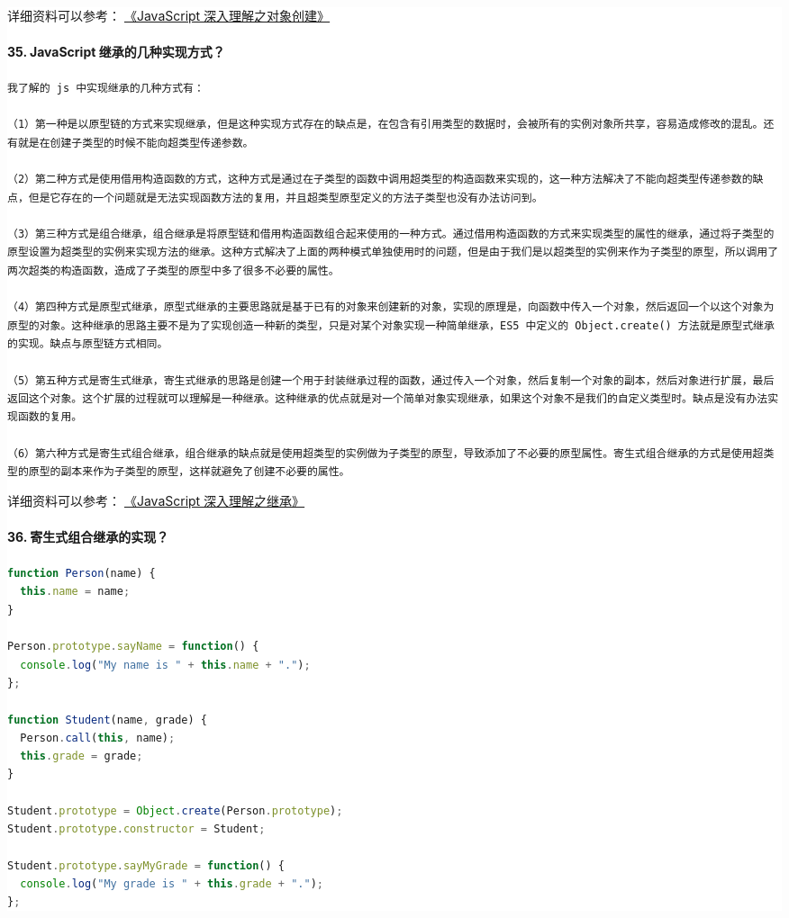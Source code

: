 详细资料可以参考：
[《JavaScript 深入理解之对象创建》](http://cavszhouyou.top/JavaScript%E6%B7%B1%E5%85%A5%E7%90%86%E8%A7%A3%E4%B9%8B%E5%AF%B9%E8%B1%A1%E5%88%9B%E5%BB%BA.html)

#### 35. JavaScript 继承的几种实现方式？

```
我了解的 js 中实现继承的几种方式有：

（1）第一种是以原型链的方式来实现继承，但是这种实现方式存在的缺点是，在包含有引用类型的数据时，会被所有的实例对象所共享，容易造成修改的混乱。还有就是在创建子类型的时候不能向超类型传递参数。

（2）第二种方式是使用借用构造函数的方式，这种方式是通过在子类型的函数中调用超类型的构造函数来实现的，这一种方法解决了不能向超类型传递参数的缺点，但是它存在的一个问题就是无法实现函数方法的复用，并且超类型原型定义的方法子类型也没有办法访问到。

（3）第三种方式是组合继承，组合继承是将原型链和借用构造函数组合起来使用的一种方式。通过借用构造函数的方式来实现类型的属性的继承，通过将子类型的原型设置为超类型的实例来实现方法的继承。这种方式解决了上面的两种模式单独使用时的问题，但是由于我们是以超类型的实例来作为子类型的原型，所以调用了两次超类的构造函数，造成了子类型的原型中多了很多不必要的属性。

（4）第四种方式是原型式继承，原型式继承的主要思路就是基于已有的对象来创建新的对象，实现的原理是，向函数中传入一个对象，然后返回一个以这个对象为原型的对象。这种继承的思路主要不是为了实现创造一种新的类型，只是对某个对象实现一种简单继承，ES5 中定义的 Object.create() 方法就是原型式继承的实现。缺点与原型链方式相同。

（5）第五种方式是寄生式继承，寄生式继承的思路是创建一个用于封装继承过程的函数，通过传入一个对象，然后复制一个对象的副本，然后对象进行扩展，最后返回这个对象。这个扩展的过程就可以理解是一种继承。这种继承的优点就是对一个简单对象实现继承，如果这个对象不是我们的自定义类型时。缺点是没有办法实现函数的复用。

（6）第六种方式是寄生式组合继承，组合继承的缺点就是使用超类型的实例做为子类型的原型，导致添加了不必要的原型属性。寄生式组合继承的方式是使用超类型的原型的副本来作为子类型的原型，这样就避免了创建不必要的属性。
```

详细资料可以参考：
[《JavaScript 深入理解之继承》](http://cavszhouyou.top/JavaScript%E6%B7%B1%E5%85%A5%E7%90%86%E8%A7%A3%E4%B9%8B%E7%BB%A7%E6%89%BF.html)

#### 36. 寄生式组合继承的实现？

```js
function Person(name) {
  this.name = name;
}

Person.prototype.sayName = function() {
  console.log("My name is " + this.name + ".");
};

function Student(name, grade) {
  Person.call(this, name);
  this.grade = grade;
}

Student.prototype = Object.create(Person.prototype);
Student.prototype.constructor = Student;

Student.prototype.sayMyGrade = function() {
  console.log("My grade is " + this.grade + ".");
};
```

